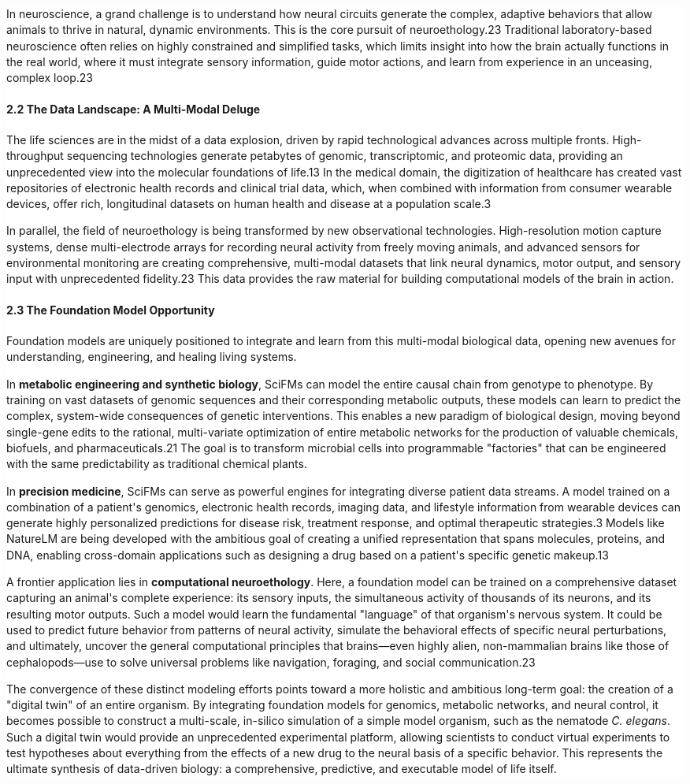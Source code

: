 In neuroscience, a grand challenge is to understand how neural circuits generate the complex, adaptive behaviors that allow animals to thrive in natural, dynamic environments. This is the core pursuit of neuroethology.23 Traditional laboratory-based neuroscience often relies on highly constrained and simplified tasks, which limits insight into how the brain actually functions in the real world, where it must integrate sensory information, guide motor actions, and learn from experience in an unceasing, complex loop.23

#### **2.2 The Data Landscape: A Multi-Modal Deluge**

The life sciences are in the midst of a data explosion, driven by rapid technological advances across multiple fronts. High-throughput sequencing technologies generate petabytes of genomic, transcriptomic, and proteomic data, providing an unprecedented view into the molecular foundations of life.13 In the medical domain, the digitization of healthcare has created vast repositories of electronic health records and clinical trial data, which, when combined with information from consumer wearable devices, offer rich, longitudinal datasets on human health and disease at a population scale.3

In parallel, the field of neuroethology is being transformed by new observational technologies. High-resolution motion capture systems, dense multi-electrode arrays for recording neural activity from freely moving animals, and advanced sensors for environmental monitoring are creating comprehensive, multi-modal datasets that link neural dynamics, motor output, and sensory input with unprecedented fidelity.23 This data provides the raw material for building computational models of the brain in action.

#### **2.3 The Foundation Model Opportunity**

Foundation models are uniquely positioned to integrate and learn from this multi-modal biological data, opening new avenues for understanding, engineering, and healing living systems.

In **metabolic engineering and synthetic biology**, SciFMs can model the entire causal chain from genotype to phenotype. By training on vast datasets of genomic sequences and their corresponding metabolic outputs, these models can learn to predict the complex, system-wide consequences of genetic interventions. This enables a new paradigm of biological design, moving beyond single-gene edits to the rational, multi-variate optimization of entire metabolic networks for the production of valuable chemicals, biofuels, and pharmaceuticals.21 The goal is to transform microbial cells into programmable "factories" that can be engineered with the same predictability as traditional chemical plants.

In **precision medicine**, SciFMs can serve as powerful engines for integrating diverse patient data streams. A model trained on a combination of a patient's genomics, electronic health records, imaging data, and lifestyle information from wearable devices can generate highly personalized predictions for disease risk, treatment response, and optimal therapeutic strategies.3 Models like NatureLM are being developed with the ambitious goal of creating a unified representation that spans molecules, proteins, and DNA, enabling cross-domain applications such as designing a drug based on a patient's specific genetic makeup.13

A frontier application lies in **computational neuroethology**. Here, a foundation model can be trained on a comprehensive dataset capturing an animal's complete experience: its sensory inputs, the simultaneous activity of thousands of its neurons, and its resulting motor outputs. Such a model would learn the fundamental "language" of that organism's nervous system. It could be used to predict future behavior from patterns of neural activity, simulate the behavioral effects of specific neural perturbations, and ultimately, uncover the general computational principles that brains—even highly alien, non-mammalian brains like those of cephalopods—use to solve universal problems like navigation, foraging, and social communication.23

The convergence of these distinct modeling efforts points toward a more holistic and ambitious long-term goal: the creation of a "digital twin" of an entire organism. By integrating foundation models for genomics, metabolic networks, and neural control, it becomes possible to construct a multi-scale, in-silico simulation of a simple model organism, such as the nematode *C. elegans*. Such a digital twin would provide an unprecedented experimental platform, allowing scientists to conduct virtual experiments to test hypotheses about everything from the effects of a new drug to the neural basis of a specific behavior. This represents the ultimate synthesis of data-driven biology: a comprehensive, predictive, and executable model of life itself.
